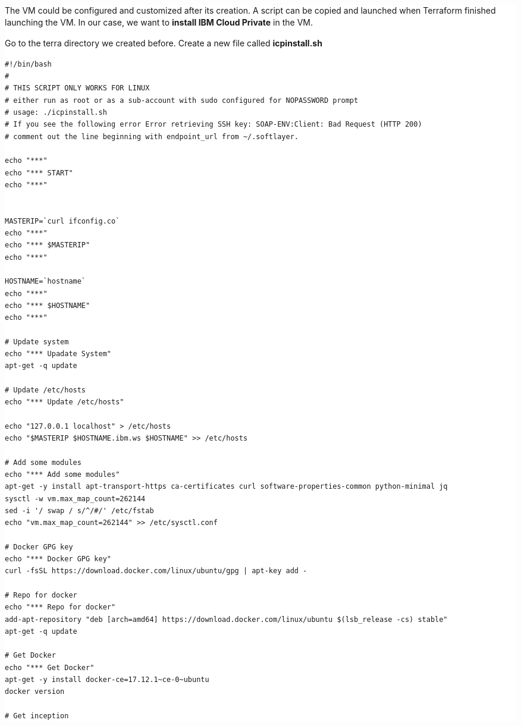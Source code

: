 The VM could be configured and customized after its creation. 
A script can be copied and launched when Terraform finished launching the VM. 
In our case, we want to **install IBM Cloud Private** in the VM. 

Go to the terra directory we created before.
Create a new file called **icpinstall.sh**

```console
#!/bin/bash
#
# THIS SCRIPT ONLY WORKS FOR LINUX
# either run as root or as a sub-account with sudo configured for NOPASSWORD prompt
# usage: ./icpinstall.sh
# If you see the following error Error retrieving SSH key: SOAP-ENV:Client: Bad Request (HTTP 200)
# comment out the line beginning with endpoint_url from ~/.softlayer.

echo "***"
echo "*** START"
echo "***"


MASTERIP=`curl ifconfig.co`
echo "***"
echo "*** $MASTERIP"
echo "***"

HOSTNAME=`hostname`
echo "***"
echo "*** $HOSTNAME"
echo "***"

# Update system
echo "*** Upadate System"
apt-get -q update

# Update /etc/hosts
echo "*** Update /etc/hosts"

echo "127.0.0.1 localhost" > /etc/hosts
echo "$MASTERIP $HOSTNAME.ibm.ws $HOSTNAME" >> /etc/hosts

# Add some modules
echo "*** Add some modules"
apt-get -y install apt-transport-https ca-certificates curl software-properties-common python-minimal jq
sysctl -w vm.max_map_count=262144
sed -i '/ swap / s/^/#/' /etc/fstab
echo "vm.max_map_count=262144" >> /etc/sysctl.conf

# Docker GPG key
echo "*** Docker GPG key"
curl -fsSL https://download.docker.com/linux/ubuntu/gpg | apt-key add -

# Repo for docker
echo "*** Repo for docker"
add-apt-repository "deb [arch=amd64] https://download.docker.com/linux/ubuntu $(lsb_release -cs) stable"
apt-get -q update

# Get Docker
echo "*** Get Docker"
apt-get -y install docker-ce=17.12.1~ce-0~ubuntu
docker version

# Get inception
```